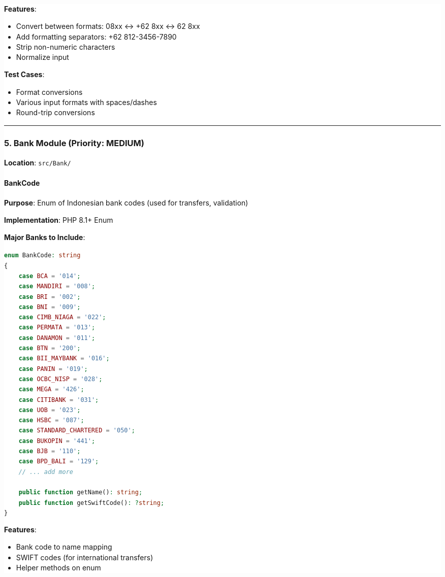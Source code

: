 **Features**:
- Convert between formats: 08xx ↔ +62 8xx ↔ 62 8xx
- Add formatting separators: +62 812-3456-7890
- Strip non-numeric characters
- Normalize input

**Test Cases**:
- Format conversions
- Various input formats with spaces/dashes
- Round-trip conversions

---

### 5. Bank Module (Priority: MEDIUM)

**Location**: `src/Bank/`

#### BankCode

**Purpose**: Enum of Indonesian bank codes (used for transfers, validation)

**Implementation**: PHP 8.1+ Enum

**Major Banks to Include**:
```php
enum BankCode: string
{
    case BCA = '014';
    case MANDIRI = '008';
    case BRI = '002';
    case BNI = '009';
    case CIMB_NIAGA = '022';
    case PERMATA = '013';
    case DANAMON = '011';
    case BTN = '200';
    case BII_MAYBANK = '016';
    case PANIN = '019';
    case OCBC_NISP = '028';
    case MEGA = '426';
    case CITIBANK = '031';
    case UOB = '023';
    case HSBC = '087';
    case STANDARD_CHARTERED = '050';
    case BUKOPIN = '441';
    case BJB = '110';
    case BPD_BALI = '129';
    // ... add more

    public function getName(): string;
    public function getSwiftCode(): ?string;
}
```

**Features**:
- Bank code to name mapping
- SWIFT codes (for international transfers)
- Helper methods on enum

